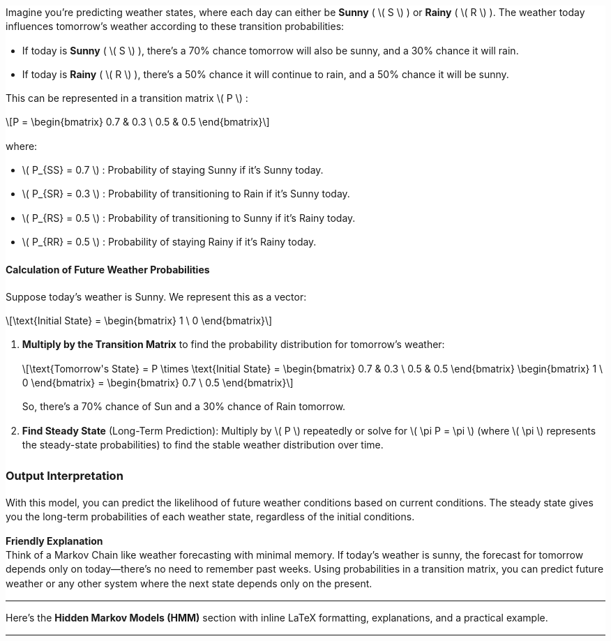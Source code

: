 Imagine you’re predicting weather states, where each day can either be **Sunny** ( \\( S \\) ) or **Rainy** ( \\( R \\) ). The weather today influences tomorrow’s weather according to these transition probabilities:

* If today is **Sunny** ( \\( S \\) ), there’s a 70% chance tomorrow will also be sunny, and a 30% chance it will rain.
    
* If today is **Rainy** ( \\( R \\) ), there’s a 50% chance it will continue to rain, and a 50% chance it will be sunny.
    

This can be represented in a transition matrix \\( P \\) :

\\[P = \begin{bmatrix} 0.7 & 0.3 \\ 0.5 & 0.5 \end{bmatrix}\\]

where:

* \\( P_{SS} = 0.7 \\) : Probability of staying Sunny if it’s Sunny today.
    
* \\( P_{SR} = 0.3 \\) : Probability of transitioning to Rain if it’s Sunny today.
    
* \\( P_{RS} = 0.5 \\) : Probability of transitioning to Sunny if it’s Rainy today.
    
* \\( P_{RR} = 0.5 \\) : Probability of staying Rainy if it’s Rainy today.
    

#### Calculation of Future Weather Probabilities

Suppose today’s weather is Sunny. We represent this as a vector:

\\[\text{Initial State} = \begin{bmatrix} 1 \\ 0 \end{bmatrix}\\]

1. **Multiply by the Transition Matrix** to find the probability distribution for tomorrow’s weather:
    
    \\[\text{Tomorrow's State} = P \times \text{Initial State} = \begin{bmatrix} 0.7 & 0.3 \\ 0.5 & 0.5 \end{bmatrix} \begin{bmatrix} 1 \\ 0 \end{bmatrix} = \begin{bmatrix} 0.7 \\ 0.5 \end{bmatrix}\\]
    
    So, there’s a 70% chance of Sun and a 30% chance of Rain tomorrow.
    
2. **Find Steady State** (Long-Term Prediction): Multiply by \\( P \\) repeatedly or solve for \\( \pi P = \pi \\) (where \\( \pi \\) represents the steady-state probabilities) to find the stable weather distribution over time.
    

### Output Interpretation

With this model, you can predict the likelihood of future weather conditions based on current conditions. The steady state gives you the long-term probabilities of each weather state, regardless of the initial conditions.

**Friendly Explanation**  
Think of a Markov Chain like weather forecasting with minimal memory. If today’s weather is sunny, the forecast for tomorrow depends only on today—there’s no need to remember past weeks. Using probabilities in a transition matrix, you can predict future weather or any other system where the next state depends only on the present.

---

Here’s the **Hidden Markov Models (HMM)** section with inline LaTeX formatting, explanations, and a practical example.

---